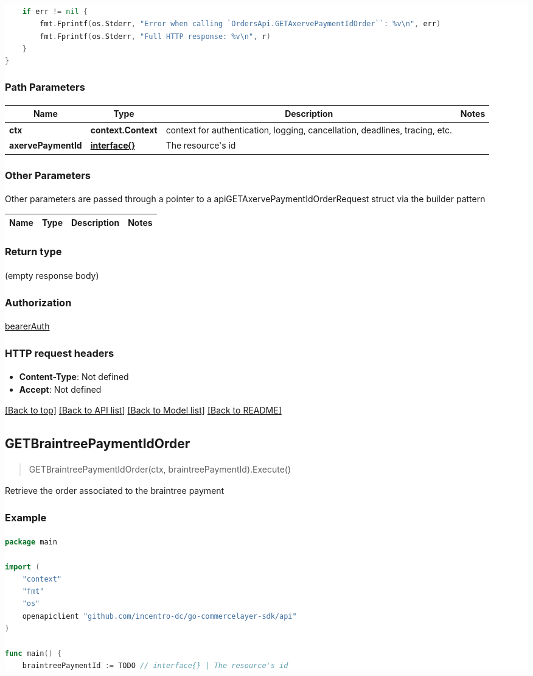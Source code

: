 ```go
    if err != nil {
        fmt.Fprintf(os.Stderr, "Error when calling `OrdersApi.GETAxervePaymentIdOrder``: %v\n", err)
        fmt.Fprintf(os.Stderr, "Full HTTP response: %v\n", r)
    }
}
```

### Path Parameters


Name | Type | Description  | Notes
------------- | ------------- | ------------- | -------------
**ctx** | **context.Context** | context for authentication, logging, cancellation, deadlines, tracing, etc.
**axervePaymentId** | [**interface{}**](.md) | The resource&#39;s id | 

### Other Parameters

Other parameters are passed through a pointer to a apiGETAxervePaymentIdOrderRequest struct via the builder pattern


Name | Type | Description  | Notes
------------- | ------------- | ------------- | -------------


### Return type

 (empty response body)

### Authorization

[bearerAuth](../README.md#bearerAuth)

### HTTP request headers

- **Content-Type**: Not defined
- **Accept**: Not defined

[[Back to top]](#) [[Back to API list]](../README.md#documentation-for-api-endpoints)
[[Back to Model list]](../README.md#documentation-for-models)
[[Back to README]](../README.md)


## GETBraintreePaymentIdOrder

> GETBraintreePaymentIdOrder(ctx, braintreePaymentId).Execute()

Retrieve the order associated to the braintree payment



### Example

```go
package main

import (
    "context"
    "fmt"
    "os"
    openapiclient "github.com/incentro-dc/go-commercelayer-sdk/api"
)

func main() {
    braintreePaymentId := TODO // interface{} | The resource's id

```